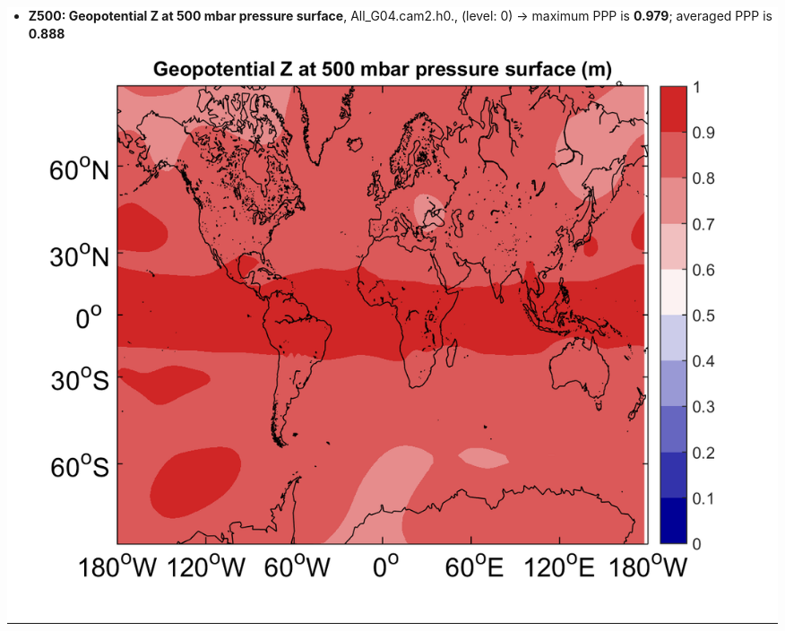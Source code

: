   * __Z500: Geopotential Z at 500 mbar pressure surface__, All_G04.cam2.h0., (level: 0) -> maximum PPP is __0.979__; averaged PPP is __0.888__  ![](../../figures/n05d_AMIP/PPP_atm/PPP_All_G04.cam2.h0.Z500.png)
 
------ 
 